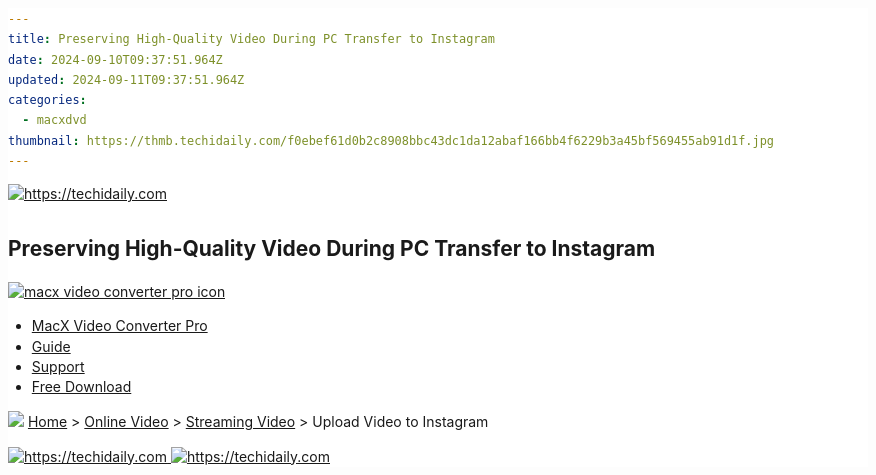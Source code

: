 ```yaml
---
title: Preserving High-Quality Video During PC Transfer to Instagram
date: 2024-09-10T09:37:51.964Z
updated: 2024-09-11T09:37:51.964Z
categories:
  - macxdvd
thumbnail: https://thmb.techidaily.com/f0ebef61d0b2c8908bbc43dc1da12abaf166bb4f6229b3a45bf569455ab91d1f.jpg
---
```







<a href="https://ephamedtechinc.pxf.io/c/5597632/2136619/26400" target="_top" id="2136619">
  <img src="//a.impactradius-go.com/display-ad/26400-2136619" border="0" alt="https://techidaily.com" width="728" height="90"/>
</a>
<img height="0" width="0" src="https://ephamedtechinc.pxf.io/i/5597632/2136619/26400" style="position:absolute;visibility:hidden;" border="0" />





## Preserving High-Quality Video During PC Transfer to Instagram

[![macx video converter pro icon](https://www.macxdvd.com/mac-dvd-video-converter-how-to/../image-style/new-seo/icon11.png)](https://tools.techidaily.com/macxdvd/products/)

* [MacX Video Converter Pro](https://tools.techidaily.com/macxdvd/products/)
* [Guide](https://tools.techidaily.com/macxdvd/products/)
* [Support](https://tools.techidaily.com/macxdvd/products/)
* [Free Download](https://tools.techidaily.com/macxdvd/products/)



![](https://www.macxdvd.com/mac-dvd-video-converter-how-to/../image-style/new-seo/icon7.png) [Home](https://tools.techidaily.com/macxdvd/products/) \> [Online Video](https://tools.techidaily.com/macxdvd/products/) \> [Streaming Video](https://tools.techidaily.com/macxdvd/products/) \> Upload Video to Instagram






<a href="https://aligracehair.sjv.io/c/5597632/2135369/19272" target="_top" id="2135369">
  <img src="//a.impactradius-go.com/display-ad/19272-2135369" border="0" alt="https://techidaily.com" width="300" height="90"/>
</a>
<img height="0" width="0" src="https://aligracehair.sjv.io/i/5597632/2135369/19272" style="position:absolute;visibility:hidden;" border="0" />










<a href="https://unicoeye.pxf.io/c/5597632/2134494/18498" target="_top" id="2134494">
  <img src="//a.impactradius-go.com/display-ad/18498-2134494" border="0" alt="https://techidaily.com" width="721" height="90"/>
</a>
<img height="0" width="0" src="https://unicoeye.pxf.io/i/5597632/2134494/18498" style="position:absolute;visibility:hidden;" border="0" />

